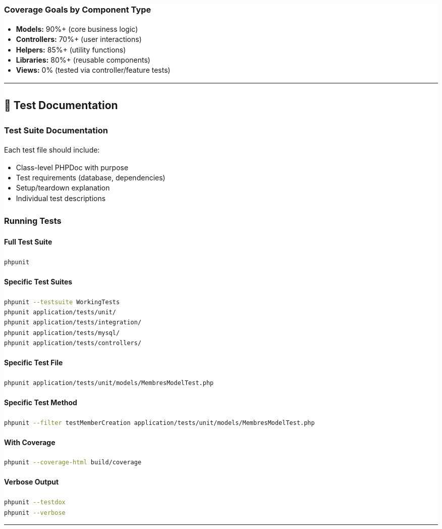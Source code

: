 ### Coverage Goals by Component Type
- **Models:** 90%+ (core business logic)
- **Controllers:** 70%+ (user interactions)
- **Helpers:** 85%+ (utility functions)
- **Libraries:** 80%+ (reusable components)
- **Views:** 0% (tested via controller/feature tests)

---

## 📝 Test Documentation

### Test Suite Documentation
Each test file should include:
- Class-level PHPDoc with purpose
- Test requirements (database, dependencies)
- Setup/teardown explanation
- Individual test descriptions

### Running Tests

#### Full Test Suite
```bash
phpunit
```

#### Specific Test Suites
```bash
phpunit --testsuite WorkingTests
phpunit application/tests/unit/
phpunit application/tests/integration/
phpunit application/tests/mysql/
phpunit application/tests/controllers/
```

#### Specific Test File
```bash
phpunit application/tests/unit/models/MembresModelTest.php
```

#### Specific Test Method
```bash
phpunit --filter testMemberCreation application/tests/unit/models/MembresModelTest.php
```

#### With Coverage
```bash
phpunit --coverage-html build/coverage
```

#### Verbose Output
```bash
phpunit --testdox
phpunit --verbose
```

---